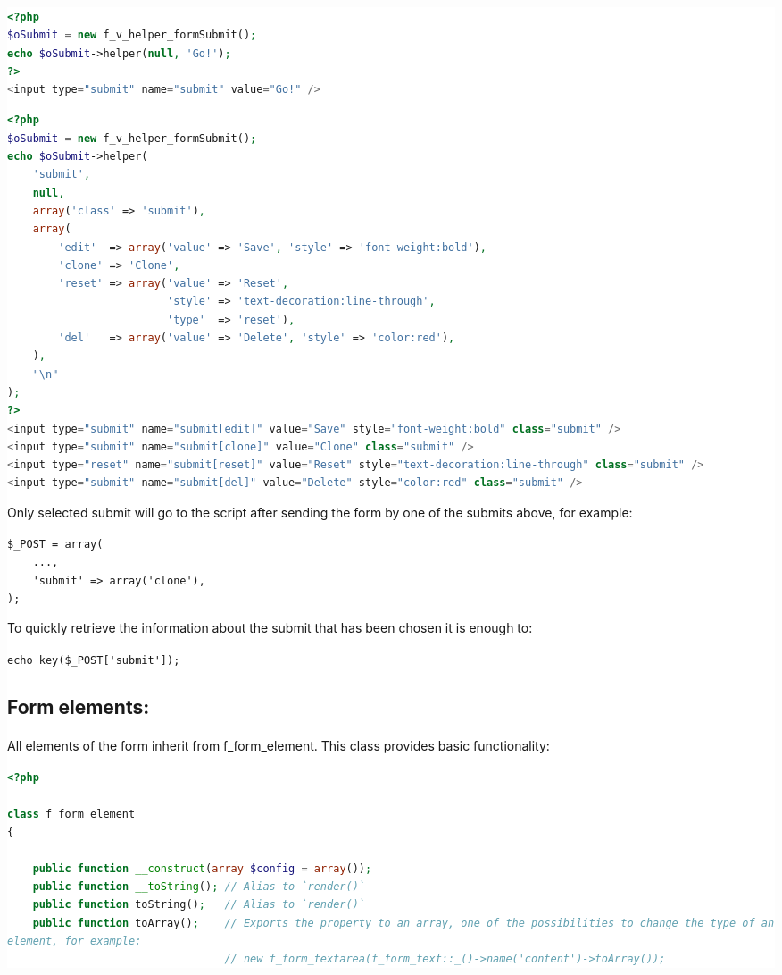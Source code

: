 ```php
<?php
$oSubmit = new f_v_helper_formSubmit();
echo $oSubmit->helper(null, 'Go!');
?>
<input type="submit" name="submit" value="Go!" />
```

```php
<?php
$oSubmit = new f_v_helper_formSubmit();
echo $oSubmit->helper(
    'submit',
    null,
    array('class' => 'submit'),
    array(
        'edit'  => array('value' => 'Save', 'style' => 'font-weight:bold'),
        'clone' => 'Clone',
        'reset' => array('value' => 'Reset',
                         'style' => 'text-decoration:line-through',
                         'type'  => 'reset'),
        'del'   => array('value' => 'Delete', 'style' => 'color:red'),
    ),
    "\n"
);
?>
<input type="submit" name="submit[edit]" value="Save" style="font-weight:bold" class="submit" />
<input type="submit" name="submit[clone]" value="Clone" class="submit" />
<input type="reset" name="submit[reset]" value="Reset" style="text-decoration:line-through" class="submit" />
<input type="submit" name="submit[del]" value="Delete" style="color:red" class="submit" />
```

Only selected submit will go to the script after sending the form by one of the submits above, for example: 

```
$_POST = array(
    ...,
    'submit' => array('clone'),
);
```

To quickly retrieve the information about the submit that has been chosen it is enough to:

```
echo key($_POST['submit']);
```


## Form elements:

All elements of the form inherit from f_form_element.
This class provides basic functionality:

```php
<?php

class f_form_element
{

    public function __construct(array $config = array());
    public function __toString(); // Alias to `render()`
    public function toString();   // Alias to `render()`
    public function toArray();    // Exports the property to an array, one of the possibilities to change the type of an element, for example:
                                  // new f_form_textarea(f_form_text::_()->name('content')->toArray());
```